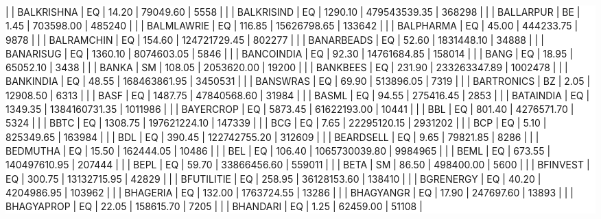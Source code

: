 |  | BALKRISHNA | EQ | 14.20 | 79049.60 | 5558 |
|  | BALKRISIND | EQ | 1290.10 | 479543539.35 | 368298 |
|  | BALLARPUR | BE | 1.45 | 703598.00 | 485240 |
|  | BALMLAWRIE | EQ | 116.85 | 15626798.65 | 133642 |
|  | BALPHARMA | EQ | 45.00 | 444233.75 | 9878 |
|  | BALRAMCHIN | EQ | 154.60 | 124721729.45 | 802277 |
|  | BANARBEADS | EQ | 52.60 | 1831448.10 | 34888 |
|  | BANARISUG | EQ | 1360.10 | 8074603.05 | 5846 |
|  | BANCOINDIA | EQ | 92.30 | 14761684.85 | 158014 |
|  | BANG | EQ | 18.95 | 65052.10 | 3438 |
|  | BANKA | SM | 108.05 | 2053620.00 | 19200 |
|  | BANKBEES | EQ | 231.90 | 233263347.89 | 1002478 |
|  | BANKINDIA | EQ | 48.55 | 168463861.95 | 3450531 |
|  | BANSWRAS | EQ | 69.90 | 513896.05 | 7319 |
|  | BARTRONICS | BZ | 2.05 | 12908.50 | 6313 |
|  | BASF | EQ | 1487.75 | 47840568.60 | 31984 |
|  | BASML | EQ | 94.55 | 275416.45 | 2853 |
|  | BATAINDIA | EQ | 1349.35 | 1384160731.35 | 1011986 |
|  | BAYERCROP | EQ | 5873.45 | 61622193.00 | 10441 |
|  | BBL | EQ | 801.40 | 4276571.70 | 5324 |
|  | BBTC | EQ | 1308.75 | 197621224.10 | 147339 |
|  | BCG | EQ | 7.65 | 22295120.15 | 2931202 |
|  | BCP | EQ | 5.10 | 825349.65 | 163984 |
|  | BDL | EQ | 390.45 | 122742755.20 | 312609 |
|  | BEARDSELL | EQ | 9.65 | 79821.85 | 8286 |
|  | BEDMUTHA | EQ | 15.50 | 162444.05 | 10486 |
|  | BEL | EQ | 106.40 | 1065730039.80 | 9984965 |
|  | BEML | EQ | 673.55 | 140497610.95 | 207444 |
|  | BEPL | EQ | 59.70 | 33866456.60 | 559011 |
|  | BETA | SM | 86.50 | 498400.00 | 5600 |
|  | BFINVEST | EQ | 300.75 | 13132715.95 | 42829 |
|  | BFUTILITIE | EQ | 258.95 | 36128153.60 | 138410 |
|  | BGRENERGY | EQ | 40.20 | 4204986.95 | 103962 |
|  | BHAGERIA | EQ | 132.00 | 1763724.55 | 13286 |
|  | BHAGYANGR | EQ | 17.90 | 247697.60 | 13893 |
|  | BHAGYAPROP | EQ | 22.05 | 158615.70 | 7205 |
|  | BHANDARI | EQ | 1.25 | 62459.00 | 51108 |